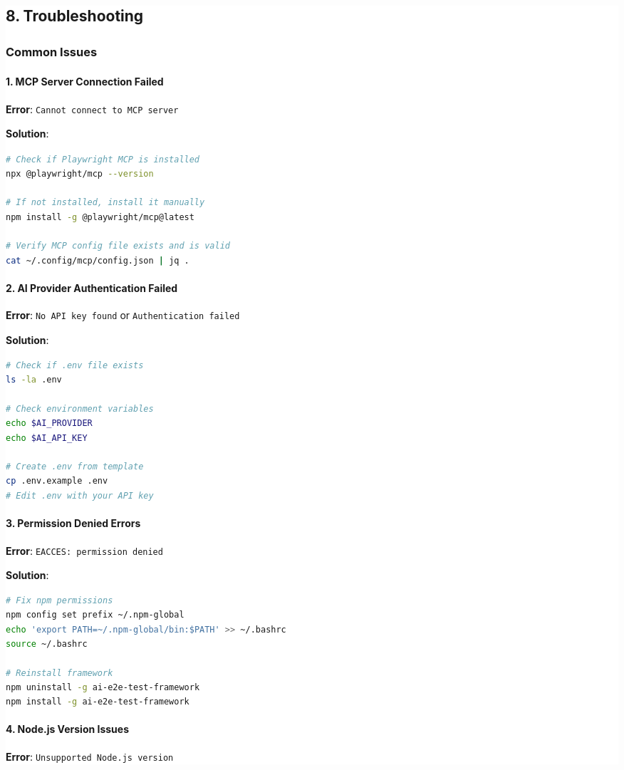 ## 8. Troubleshooting

### Common Issues

#### 1. MCP Server Connection Failed
**Error**: `Cannot connect to MCP server`

**Solution**:
```bash
# Check if Playwright MCP is installed
npx @playwright/mcp --version

# If not installed, install it manually
npm install -g @playwright/mcp@latest

# Verify MCP config file exists and is valid
cat ~/.config/mcp/config.json | jq .
```

#### 2. AI Provider Authentication Failed
**Error**: `No API key found` or `Authentication failed`

**Solution**:
```bash
# Check if .env file exists
ls -la .env

# Check environment variables
echo $AI_PROVIDER
echo $AI_API_KEY

# Create .env from template
cp .env.example .env
# Edit .env with your API key
```

#### 3. Permission Denied Errors
**Error**: `EACCES: permission denied`

**Solution**:
```bash
# Fix npm permissions
npm config set prefix ~/.npm-global
echo 'export PATH=~/.npm-global/bin:$PATH' >> ~/.bashrc
source ~/.bashrc

# Reinstall framework
npm uninstall -g ai-e2e-test-framework
npm install -g ai-e2e-test-framework
```

#### 4. Node.js Version Issues
**Error**: `Unsupported Node.js version`
